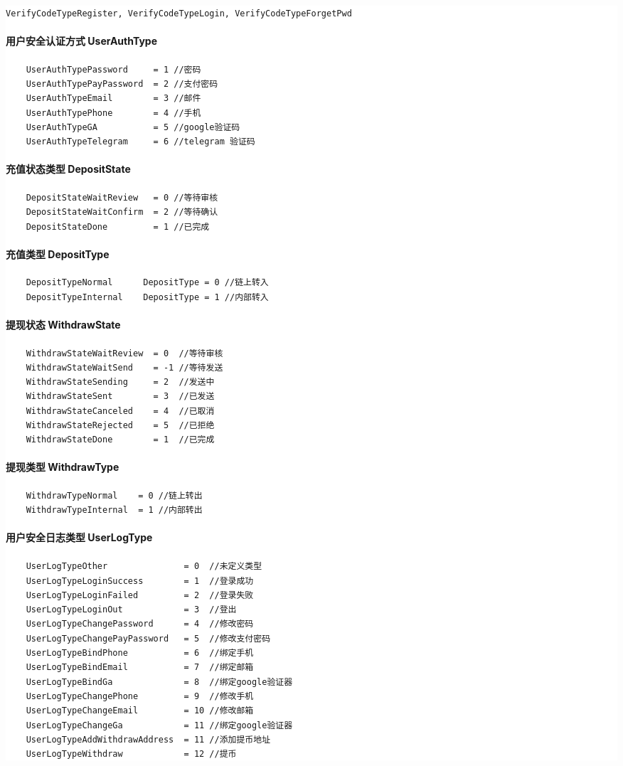 `VerifyCodeTypeRegister, VerifyCodeTypeLogin, VerifyCodeTypeForgetPwd`


#### 用户安全认证方式 UserAuthType

```txt
	UserAuthTypePassword     = 1 //密码
	UserAuthTypePayPassword  = 2 //支付密码
	UserAuthTypeEmail        = 3 //邮件
	UserAuthTypePhone        = 4 //手机
	UserAuthTypeGA           = 5 //google验证码
	UserAuthTypeTelegram     = 6 //telegram 验证码
```


#### 充值状态类型 DepositState

```txt
	DepositStateWaitReview   = 0 //等待审核
	DepositStateWaitConfirm  = 2 //等待确认
	DepositStateDone         = 1 //已完成
```

#### 充值类型 DepositType

```txt
	DepositTypeNormal      DepositType = 0 //链上转入
	DepositTypeInternal    DepositType = 1 //内部转入
```


#### 提现状态 WithdrawState

```txt
	WithdrawStateWaitReview  = 0  //等待审核
	WithdrawStateWaitSend    = -1 //等待发送
	WithdrawStateSending     = 2  //发送中
	WithdrawStateSent        = 3  //已发送
	WithdrawStateCanceled    = 4  //已取消
	WithdrawStateRejected    = 5  //已拒绝
	WithdrawStateDone        = 1  //已完成
```

#### 提现类型 WithdrawType

```txt
	WithdrawTypeNormal    = 0 //链上转出
	WithdrawTypeInternal  = 1 //内部转出
```

#### 用户安全日志类型 UserLogType

```txt
	UserLogTypeOther               = 0  //未定义类型
	UserLogTypeLoginSuccess        = 1  //登录成功
	UserLogTypeLoginFailed         = 2  //登录失败
	UserLogTypeLoginOut            = 3  //登出
	UserLogTypeChangePassword      = 4  //修改密码
	UserLogTypeChangePayPassword   = 5  //修改支付密码
	UserLogTypeBindPhone           = 6  //绑定手机
	UserLogTypeBindEmail           = 7  //绑定邮箱
	UserLogTypeBindGa              = 8  //绑定google验证器
	UserLogTypeChangePhone         = 9  //修改手机
	UserLogTypeChangeEmail         = 10 //修改邮箱
	UserLogTypeChangeGa            = 11 //绑定google验证器
	UserLogTypeAddWithdrawAddress  = 11 //添加提币地址
	UserLogTypeWithdraw            = 12 //提币
```
